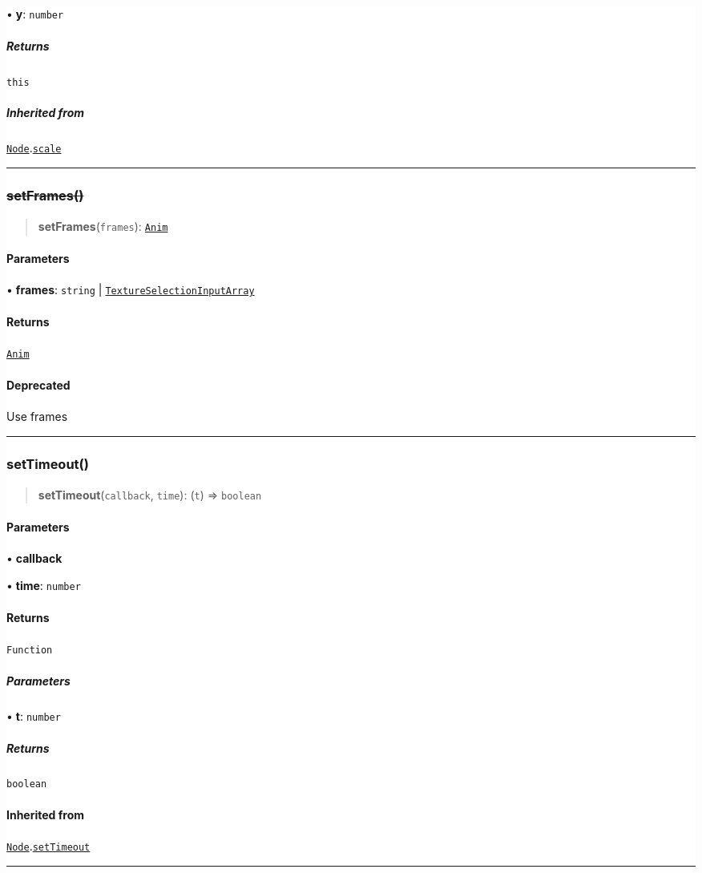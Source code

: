 • **y**: `number`

##### Returns

`this`

##### Inherited from

[`Node`](/api/classes/Node).[`scale`](/api/classes/Node#scale)

***

### ~~setFrames()~~

> **setFrames**(`frames`): [`Anim`](/api/classes/Anim)

#### Parameters

• **frames**: `string` \| [`TextureSelectionInputArray`](/api/type-aliases/TextureSelectionInputArray)

#### Returns

[`Anim`](/api/classes/Anim)

#### Deprecated

Use frames

***

### setTimeout()

> **setTimeout**(`callback`, `time`): (`t`) => `boolean`

#### Parameters

• **callback**

• **time**: `number`

#### Returns

`Function`

##### Parameters

• **t**: `number`

##### Returns

`boolean`

#### Inherited from

[`Node`](/api/classes/Node).[`setTimeout`](/api/classes/Node#settimeout)

***

